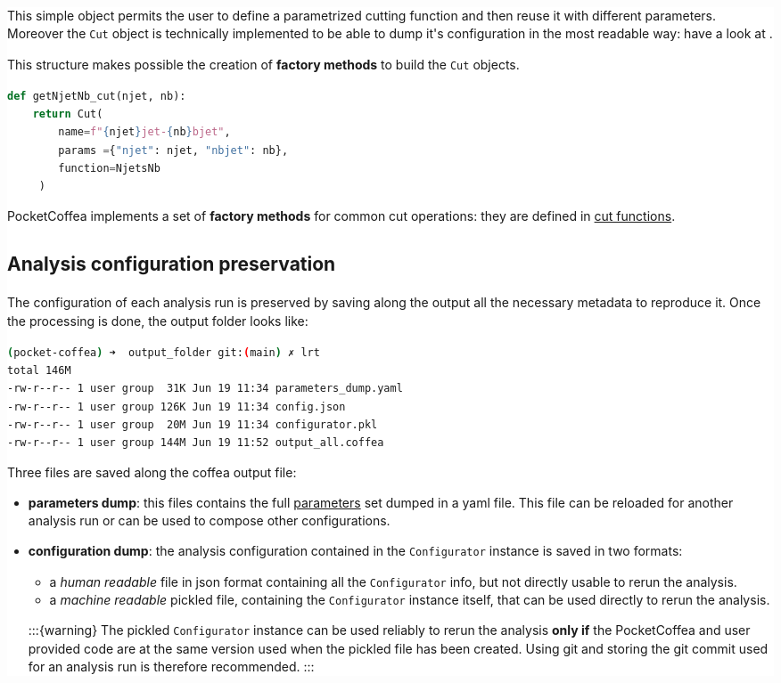 
This simple object permits the user to define a parametrized cutting function and then reuse it with different
parameters. Moreover the `Cut` object is technically implemented to be able to dump it's configuration in the most
readable way: have a look at [](#configuration-preservation).

This structure makes possible the creation of **factory methods** to build the `Cut` objects.

```python
def getNjetNb_cut(njet, nb):
    return Cut(
        name=f"{njet}jet-{nb}bjet",
        params ={"njet": njet, "nbjet": nb},
        function=NjetsNb
     )
```

PocketCoffea implements a set of **factory methods** for common cut operations: they are defined in [cut functions](pocket_coffea.lib.cut_functions).


## Analysis configuration preservation
The configuration of each analysis run is preserved by saving along the output all the necessary metadata to reproduce
it.  Once the processing is done, the output folder looks like:

```bash
(pocket-coffea) ➜  output_folder git:(main) ✗ lrt
total 146M
-rw-r--r-- 1 user group  31K Jun 19 11:34 parameters_dump.yaml
-rw-r--r-- 1 user group 126K Jun 19 11:34 config.json
-rw-r--r-- 1 user group  20M Jun 19 11:34 configurator.pkl
-rw-r--r-- 1 user group 144M Jun 19 11:52 output_all.coffea
```
 
Three files are saved along the coffea output file:
- **parameters dump**: this files contains the full [parameters](./parameters.md) set dumped in a yaml file. This file
can be reloaded for another analysis run or can be used to compose other configurations. 

- **configuration dump**: the analysis configuration contained in the `Configurator` instance is saved in two formats:
  - a *human readable* file in json format containing all the `Configurator` info, but not directly usable to rerun the
  analysis. 
  - a *machine readable* pickled file, containing the `Configurator` instance itself, that can be used directly to rerun
  the analysis. 
  
  :::{warning}
  The pickled `Configurator` instance can be used reliably to rerun the analysis **only if** the PocketCoffea and user
  provided code are at the same version used when the pickled file has been created. Using git and storing the git
  commit used for an analysis run is therefore recommended.
  :::
  